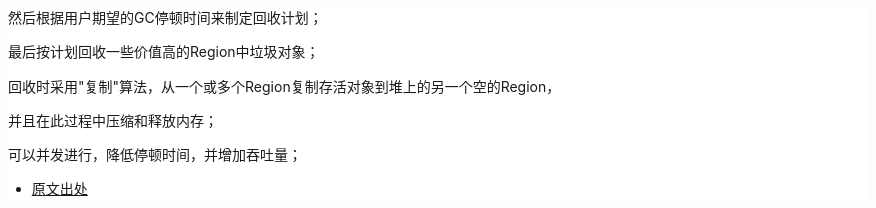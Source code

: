 然后根据用户期望的GC停顿时间来制定回收计划；

最后按计划回收一些价值高的Region中垃圾对象；
               
回收时采用"复制"算法，从一个或多个Region复制存活对象到堆上的另一个空的Region，

并且在此过程中压缩和释放内存；

可以并发进行，降低停顿时间，并增加吞吐量；






 * [原文出处](https://blog.csdn.net/tjiyu/article/details/53983650)



